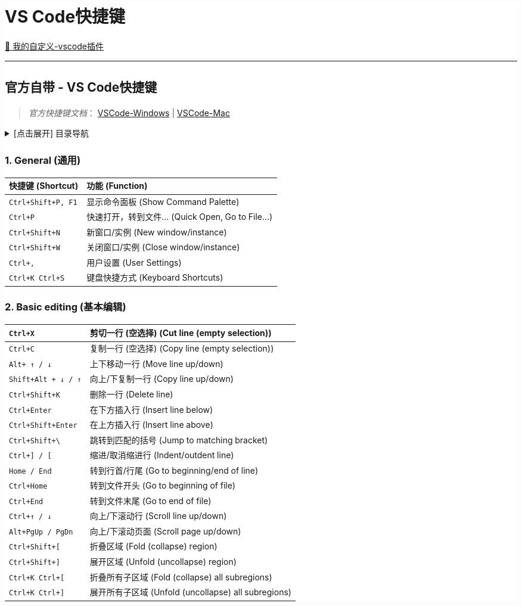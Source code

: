 # VS Code快捷键

[🚀 我的自定义-vscode插件](#我的自定义---vs-code插件)

---

## 官方自带 - VS Code快捷键 

> *官方快捷键文档*：
[VSCode-Windows](https://code.visualstudio.com/shortcuts/keyboard-shortcuts-windows.pdf) | 
[VSCode-Mac](https://code.visualstudio.com/shortcuts/keyboard-shortcuts-macos.pdf)  


<details><summary>[点击展开] 目录导航</summary></details>


### 1. General (通用)

| 快捷键 (Shortcut)              | 功能 (Function)                                                       |
| :-------------------------- | :------------------------------------------------------------------ |
| `Ctrl+Shift+P, F1`          | 显示命令面板 (Show Command Palette)                                       |
| `Ctrl+P`                    | 快速打开，转到文件… (Quick Open, Go to File…)                                |
| `Ctrl+Shift+N`              | 新窗口/实例 (New window/instance)                                        |
| `Ctrl+Shift+W`              | 关闭窗口/实例 (Close window/instance)                                     |
| `Ctrl+,`                    | 用户设置 (User Settings)                                                |
| `Ctrl+K Ctrl+S`             | 键盘快捷方式 (Keyboard Shortcuts)                                         |


### 2. Basic editing (基本编辑)

| `Ctrl+X`                    | 剪切一行 (空选择) (Cut line (empty selection))                             |
| :-------------------------- | :------------------------------------------------------------------ |
| `Ctrl+C`                    | 复制一行 (空选择) (Copy line (empty selection))                            |
| `Alt+ ↑ / ↓`                | 上下移动一行 (Move line up/down)                                          |
| `Shift+Alt + ↓ / ↑`         | 向上/下复制一行 (Copy line up/down)                                        |
| `Ctrl+Shift+K`              | 删除一行 (Delete line)                                                  |
| `Ctrl+Enter`                | 在下方插入行 (Insert line below)                                          |
| `Ctrl+Shift+Enter`          | 在上方插入行 (Insert line above)                                          |
| `Ctrl+Shift+\`              | 跳转到匹配的括号 (Jump to matching bracket)                                 |
| `Ctrl+] / [`                | 缩进/取消缩进行 (Indent/outdent line)                                      |
| `Home / End`                | 转到行首/行尾 (Go to beginning/end of line)                               |
| `Ctrl+Home`                 | 转到文件开头 (Go to beginning of file)                                    |
| `Ctrl+End`                  | 转到文件末尾 (Go to end of file)                                          |
| `Ctrl+↑ / ↓`                | 向上/下滚动行 (Scroll line up/down)                                       |
| `Alt+PgUp / PgDn`           | 向上/下滚动页面 (Scroll page up/down)                                      |
| `Ctrl+Shift+[`              | 折叠区域 (Fold (collapse) region)                                       |
| `Ctrl+Shift+]`              | 展开区域 (Unfold (uncollapse) region)                                   |
| `Ctrl+K Ctrl+[`             | 折叠所有子区域 (Fold (collapse) all subregions)                            |
| `Ctrl+K Ctrl+]`             | 展开所有子区域 (Unfold (uncollapse) all subregions)                        |